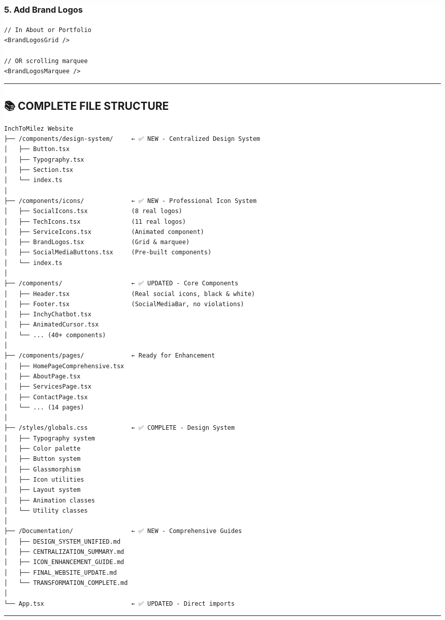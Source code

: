 ### 5. Add Brand Logos
```tsx
// In About or Portfolio
<BrandLogosGrid />

// OR scrolling marquee
<BrandLogosMarquee />
```

---

## 📚 COMPLETE FILE STRUCTURE

```
InchToMilez Website
├── /components/design-system/     ← ✅ NEW - Centralized Design System
│   ├── Button.tsx                 
│   ├── Typography.tsx             
│   ├── Section.tsx                
│   └── index.ts                   
│
├── /components/icons/             ← ✅ NEW - Professional Icon System
│   ├── SocialIcons.tsx            (8 real logos)
│   ├── TechIcons.tsx              (11 real logos)
│   ├── ServiceIcons.tsx           (Animated component)
│   ├── BrandLogos.tsx             (Grid & marquee)
│   ├── SocialMediaButtons.tsx     (Pre-built components)
│   └── index.ts                   
│
├── /components/                   ← ✅ UPDATED - Core Components
│   ├── Header.tsx                 (Real social icons, black & white)
│   ├── Footer.tsx                 (SocialMediaBar, no violations)
│   ├── InchyChatbot.tsx           
│   ├── AnimatedCursor.tsx         
│   └── ... (40+ components)
│
├── /components/pages/             ← Ready for Enhancement
│   ├── HomePageComprehensive.tsx  
│   ├── AboutPage.tsx              
│   ├── ServicesPage.tsx           
│   ├── ContactPage.tsx            
│   └── ... (14 pages)
│
├── /styles/globals.css            ← ✅ COMPLETE - Design System
│   ├── Typography system          
│   ├── Color palette              
│   ├── Button system              
│   ├── Glassmorphism              
│   ├── Icon utilities             
│   ├── Layout system              
│   ├── Animation classes          
│   └── Utility classes            
│
├── /Documentation/                ← ✅ NEW - Comprehensive Guides
│   ├── DESIGN_SYSTEM_UNIFIED.md   
│   ├── CENTRALIZATION_SUMMARY.md  
│   ├── ICON_ENHANCEMENT_GUIDE.md  
│   ├── FINAL_WEBSITE_UPDATE.md    
│   └── TRANSFORMATION_COMPLETE.md 
│
└── App.tsx                        ← ✅ UPDATED - Direct imports
```

---